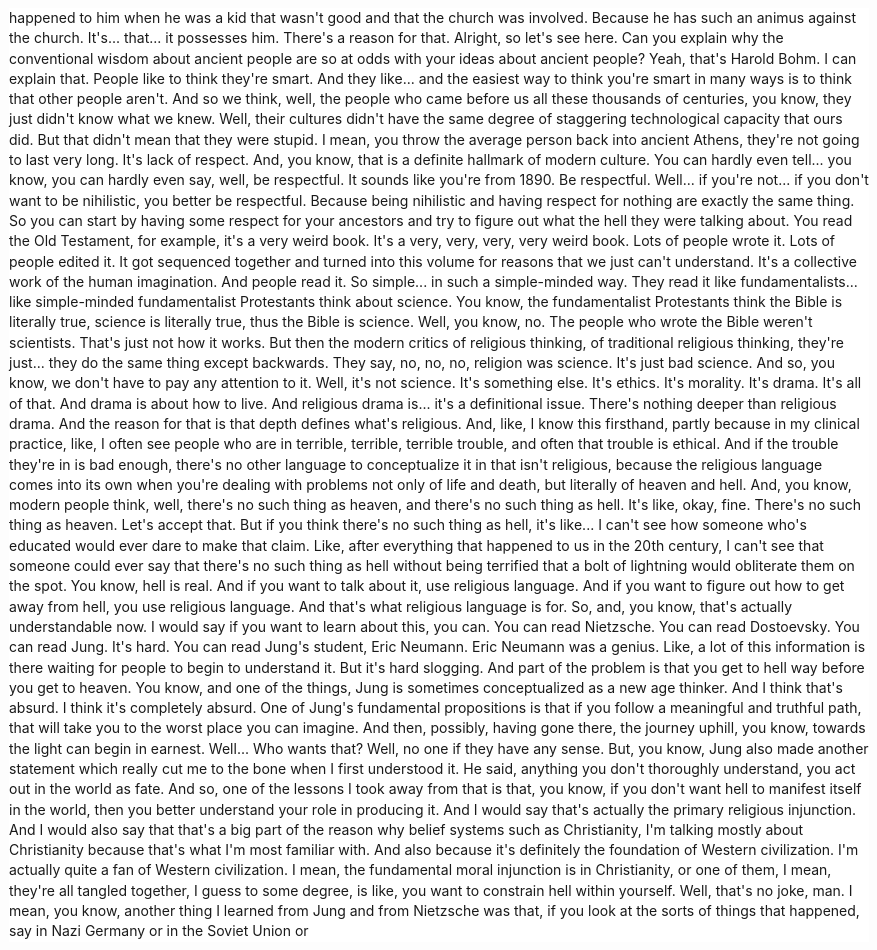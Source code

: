 happened to him when he was a kid that wasn't good and that the church was involved. Because he has such an animus against the church. It's... that... it possesses him. There's a reason for that. Alright, so let's see here. Can you explain why the conventional wisdom about ancient people are so at odds with your ideas about ancient people? Yeah, that's Harold Bohm. I can explain that. People like to think they're smart. And they like... and the easiest way to think you're smart in many ways is to think that other people aren't. And so we think, well, the people who came before us all these thousands of centuries, you know, they just didn't know what we knew. Well, their cultures didn't have the same degree of staggering technological capacity that ours did. But that didn't mean that they were stupid. I mean, you throw the average person back into ancient Athens, they're not going to last very long. It's lack of respect. And, you know, that is a definite hallmark of modern culture. You can hardly even tell... you know, you can hardly even say, well, be respectful. It sounds like you're from 1890. Be respectful. Well... if you're not... if you don't want to be nihilistic, you better be respectful. Because being nihilistic and having respect for nothing are exactly the same thing. So you can start by having some respect for your ancestors and try to figure out what the hell they were talking about. You read the Old Testament, for example, it's a very weird book. It's a very, very, very, very weird book. Lots of people wrote it. Lots of people edited it. It got sequenced together and turned into this volume for reasons that we just can't understand. It's a collective work of the human imagination. And people read it. So simple... in such a simple-minded way. They read it like fundamentalists... like simple-minded fundamentalist Protestants think about science. You know, the fundamentalist Protestants think the Bible is literally true, science is literally true, thus the Bible is science. Well, you know, no. The people who wrote the Bible weren't scientists. That's just not how it works. But then the modern critics of religious thinking, of traditional religious thinking, they're just... they do the same thing except backwards. They say, no, no, no, religion was science. It's just bad science. And so, you know, we don't have to pay any attention to it. Well, it's not science. It's something else. It's ethics. It's morality. It's drama. It's all of that. And drama is about how to live. And religious drama is... it's a definitional issue. There's nothing deeper than religious drama. And the reason for that is that depth defines what's religious. And, like, I know this firsthand, partly because in my clinical practice, like, I often see people who are in terrible, terrible, terrible trouble, and often that trouble is ethical. And if the trouble they're in is bad enough, there's no other language to conceptualize it in that isn't religious, because the religious language comes into its own when you're dealing with problems not only of life and death, but literally of heaven and hell. And, you know, modern people think, well, there's no such thing as heaven, and there's no such thing as hell. It's like, okay, fine. There's no such thing as heaven. Let's accept that. But if you think there's no such thing as hell, it's like... I can't see how someone who's educated would ever dare to make that claim. Like, after everything that happened to us in the 20th century, I can't see that someone could ever say that there's no such thing as hell without being terrified that a bolt of lightning would obliterate them on the spot. You know, hell is real. And if you want to talk about it, use religious language. And if you want to figure out how to get away from hell, you use religious language. And that's what religious language is for. So, and, you know, that's actually understandable now. I would say if you want to learn about this, you can. You can read Nietzsche. You can read Dostoevsky. You can read Jung. It's hard. You can read Jung's student, Eric Neumann. Eric Neumann was a genius. Like, a lot of this information is there waiting for people to begin to understand it. But it's hard slogging. And part of the problem is that you get to hell way before you get to heaven. You know, and one of the things, Jung is sometimes conceptualized as a new age thinker. And I think that's absurd. I think it's completely absurd. One of Jung's fundamental propositions is that if you follow a meaningful and truthful path, that will take you to the worst place you can imagine. And then, possibly, having gone there, the journey uphill, you know, towards the light can begin in earnest. Well... Who wants that? Well, no one if they have any sense. But, you know, Jung also made another statement which really cut me to the bone when I first understood it. He said, anything you don't thoroughly understand, you act out in the world as fate. And so, one of the lessons I took away from that is that, you know, if you don't want hell to manifest itself in the world, then you better understand your role in producing it. And I would say that's actually the primary religious injunction. And I would also say that that's a big part of the reason why belief systems such as Christianity, I'm talking mostly about Christianity because that's what I'm most familiar with. And also because it's definitely the foundation of Western civilization. I'm actually quite a fan of Western civilization. I mean, the fundamental moral injunction is in Christianity, or one of them, I mean, they're all tangled together, I guess to some degree, is like, you want to constrain hell within yourself. Well, that's no joke, man. I mean, you know, another thing I learned from Jung and from Nietzsche was that, if you look at the sorts of things that happened, say in Nazi Germany or in the Soviet Union or